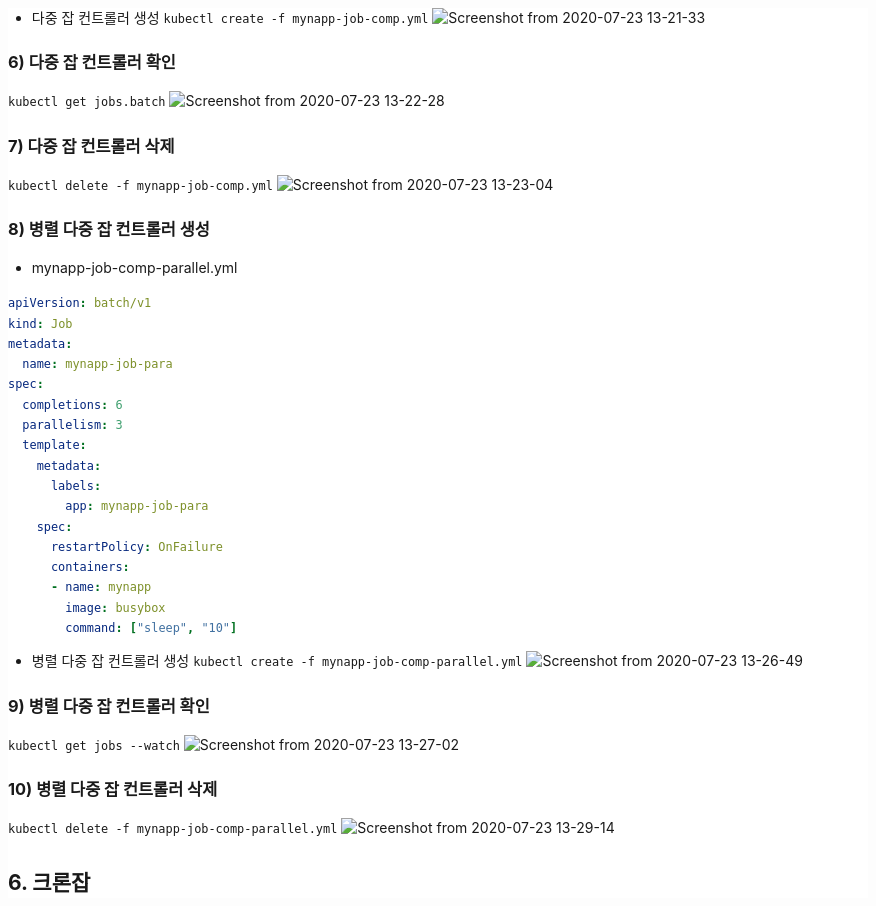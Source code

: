 - 다중 잡 컨트롤러 생성
`kubectl create -f mynapp-job-comp.yml`
![Screenshot from 2020-07-23 13-21-33](https://user-images.githubusercontent.com/53208493/88252030-ba1a0300-cce7-11ea-8d7c-1f98a7cba4bf.png)

### 6) 다중 잡 컨트롤러 확인
`kubectl get jobs.batch`
![Screenshot from 2020-07-23 13-22-28](https://user-images.githubusercontent.com/53208493/88252032-ba1a0300-cce7-11ea-942e-e717a7569b27.png)

### 7) 다중 잡 컨트롤러 삭제
`kubectl delete -f mynapp-job-comp.yml`
![Screenshot from 2020-07-23 13-23-04](https://user-images.githubusercontent.com/53208493/88252033-bab29980-cce7-11ea-9b98-641879277218.png)

### 8) 병렬 다중 잡 컨트롤러 생성
- mynapp-job-comp-parallel.yml
```yaml
apiVersion: batch/v1
kind: Job
metadata:
  name: mynapp-job-para
spec:
  completions: 6
  parallelism: 3
  template:
    metadata:
      labels:
        app: mynapp-job-para
    spec:
      restartPolicy: OnFailure
      containers:
      - name: mynapp
        image: busybox
        command: ["sleep", "10"]
```

- 병렬 다중 잡 컨트롤러 생성
`kubectl create -f mynapp-job-comp-parallel.yml`
![Screenshot from 2020-07-23 13-26-49](https://user-images.githubusercontent.com/53208493/88252208-4f1cfc00-cce8-11ea-9392-c7341e80cf8e.png)


### 9) 병렬 다중 잡 컨트롤러 확인
`kubectl get jobs --watch`
![Screenshot from 2020-07-23 13-27-02](https://user-images.githubusercontent.com/53208493/88252210-4fb59280-cce8-11ea-979f-76a16e299186.png)

### 10) 병렬 다중 잡 컨트롤러 삭제
`kubectl delete -f mynapp-job-comp-parallel.yml`
![Screenshot from 2020-07-23 13-29-14](https://user-images.githubusercontent.com/53208493/88252306-9d31ff80-cce8-11ea-93e1-4083474550db.png)

## 6. 크론잡
